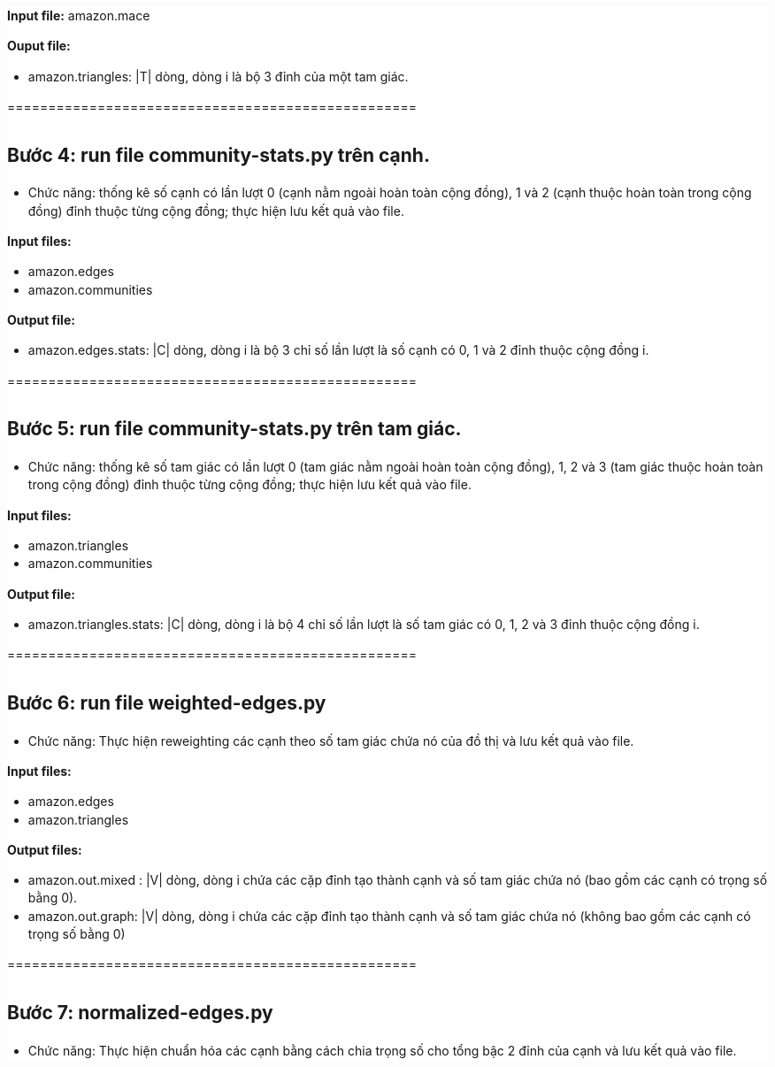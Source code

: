 **Input file:** amazon.mace

**Ouput file:**
- amazon.triangles: |T| dòng, dòng i là bộ 3 đỉnh của một tam giác.

==================================================
## Bước 4: run file community-stats.py trên cạnh.
- Chức năng: thống kê số cạnh có lần lượt 0 (cạnh nằm ngoài hoàn toàn cộng đồng), 1 và 2 (cạnh thuộc hoàn toàn trong cộng đồng) đỉnh thuộc từng cộng đồng; thực hiện lưu kết quả vào file.

**Input files:**
- amazon.edges
- amazon.communities

**Output file:**
- amazon.edges.stats: |C| dòng, dòng i là bộ 3 chỉ số lần lượt là số cạnh có 0, 1 và 2 đỉnh thuộc cộng đồng i.

==================================================
## Bước 5: run file community-stats.py trên tam giác.
- Chức năng: thống kê số tam giác có lần lượt 0 (tam giác nằm ngoài hoàn toàn cộng đồng), 1, 2 và 3 (tam giác thuộc hoàn toàn trong cộng đồng) đỉnh thuộc từng cộng đồng; thực hiện lưu kết quả vào file.

**Input files:**
- amazon.triangles
- amazon.communities

**Output file:**
- amazon.triangles.stats: |C| dòng, dòng i là bộ 4 chỉ số lần lượt là số tam giác có 0, 1, 2 và 3 đỉnh thuộc cộng đồng i.

==================================================
## Bước 6: run file weighted-edges.py
- Chức năng: Thực hiện reweighting các cạnh theo số tam giác chứa nó của đồ thị và lưu kết quả vào file.

**Input files:**
- amazon.edges
- amazon.triangles

**Output files:**
- amazon.out.mixed : |V| dòng, dòng i chứa các cặp đỉnh tạo thành cạnh và số tam giác chứa nó (bao gồm các cạnh có trọng số bằng 0).
- amazon.out.graph: |V| dòng, dòng i chứa các cặp đỉnh tạo thành cạnh và số tam giác chứa nó (không bao gồm các cạnh có trọng số bằng 0)

==================================================
## Bước 7: normalized-edges.py
- Chức năng: Thực hiện chuẩn hóa các cạnh bằng cách chia trọng số cho tổng bậc 2 đỉnh của cạnh và lưu kết quả vào file.
